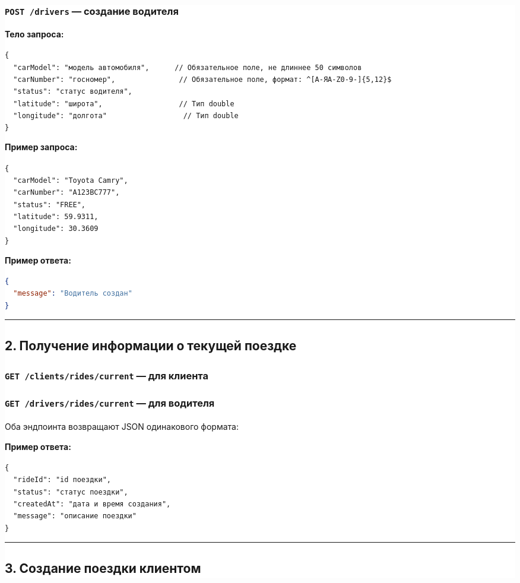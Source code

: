 
### `POST /drivers` — создание водителя

**Тело запроса:**
```jsonc
{
  "carModel": "модель автомобиля",      // Обязательное поле, не длиннее 50 символов
  "carNumber": "госномер",               // Обязательное поле, формат: ^[А-ЯA-Z0-9-]{5,12}$
  "status": "статус водителя",				
  "latitude": "широта",                  // Тип double
  "longitude": "долгота"                  // Тип double
}
```

**Пример запроса:**
```jsonc
{
  "carModel": "Toyota Camry",
  "carNumber": "А123ВС777",
  "status": "FREE",
  "latitude": 59.9311,
  "longitude": 30.3609
}
```

**Пример ответа:**
```json
{
  "message": "Водитель создан"
}
```

---

## 2. Получение информации о текущей поездке

### `GET /clients/rides/current` — для клиента  
### `GET /drivers/rides/current` — для водителя  

Оба эндпоинта возвращают JSON одинакового формата:

**Пример ответа:**
```jsonc
{
  "rideId": "id поездки",
  "status": "статус поездки",
  "createdAt": "дата и время создания",
  "message": "описание поездки"
}
```

---

## 3. Создание поездки клиентом
